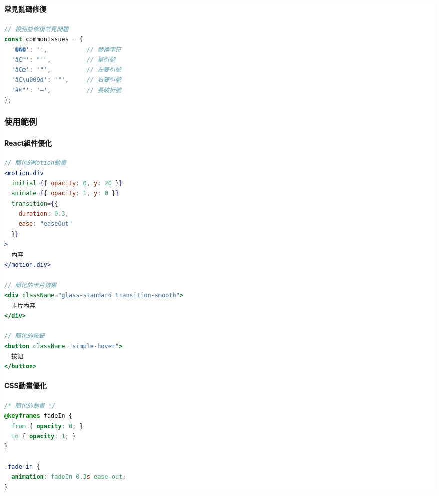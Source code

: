#### 常見亂碼修復
```javascript
// 檢測並修復常見問題
const commonIssues = {
  '���': '',           // 替換字符
  'â€™': "'",          // 單引號
  'â€œ': '"',          // 左雙引號  
  'â€\u009d': '"',     // 右雙引號
  'â€"': '—',          // 長破折號
};
```

### 使用範例

#### React組件優化
```jsx
// 簡化的Motion動畫
<motion.div 
  initial={{ opacity: 0, y: 20 }}
  animate={{ opacity: 1, y: 0 }}
  transition={{ 
    duration: 0.3,
    ease: "easeOut"
  }}
>
  內容
</motion.div>

// 簡化的卡片效果
<div className="glass-standard transition-smooth">
  卡片內容
</div>

// 簡化的按鈕
<button className="simple-hover">
  按鈕
</button>
```

#### CSS動畫優化
```css
/* 簡化的動畫 */
@keyframes fadeIn {
  from { opacity: 0; }
  to { opacity: 1; }
}

.fade-in {
  animation: fadeIn 0.3s ease-out;
}
```

